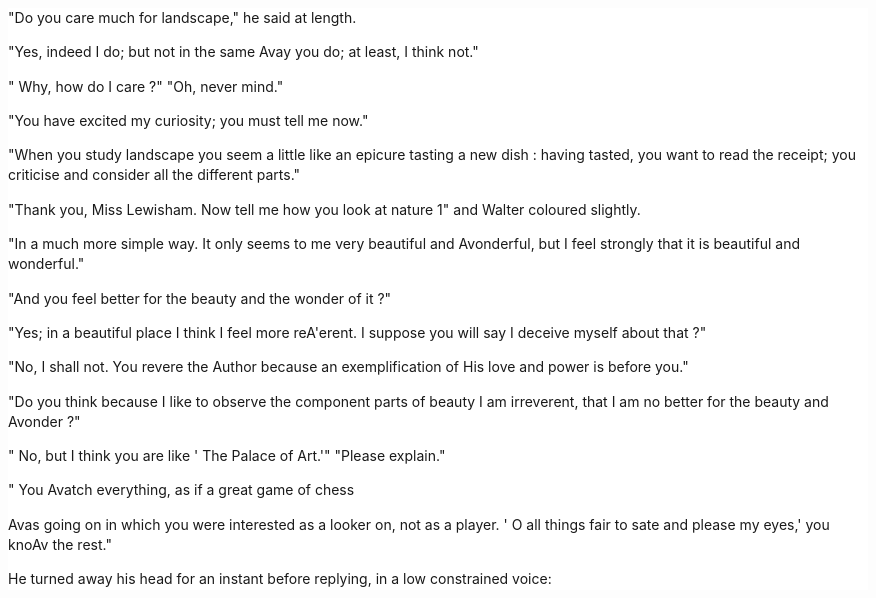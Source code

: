 \"Do you care much for landscape," he said at
length.


\"Yes, indeed I do; but not in the same Avay you do;
at least, I think not."  
  
  
  " Why, how do I care ?"
\"Oh, never mind."


\"You have excited my curiosity; you must tell me
now."


\"When you study landscape you seem a little like an
epicure tasting a new dish : having tasted, you want to
read the receipt; you criticise and consider all the
different parts."


\"Thank you, Miss Lewisham. Now tell me how you
look at nature 1" and Walter coloured slightly.


\"In a much more simple way. It only seems to me
very beautiful and Avonderful, but I feel strongly that
it is beautiful and wonderful."


\"And you feel better for the beauty and the wonder
of it ?"


\"Yes; in a beautiful place I think I feel more
reA'erent. I suppose you will say I deceive myself
about that ?"


\"No, I shall not. You revere the Author because an
exemplification of His love and power is before you."


\"Do you think because I like to observe the
component parts of beauty I am irreverent, that I am no
better for the beauty and Avonder ?"  
  
  
  " No, but I think you are like ' The Palace of Art.'"
\"Please explain."  
  
  
  " You Avatch everything, as if a great game of chess

Avas going on in which you were interested as a looker
on, not as a player. ' O all things fair to sate and
please my eyes,' you knoAv the rest."


He turned away his head for an instant before
replying, in a low constrained voice:

